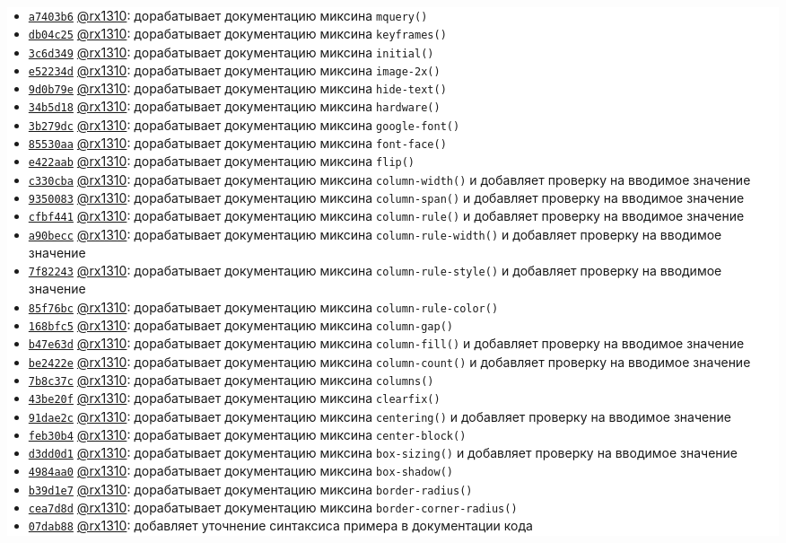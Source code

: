 - [`a7403b6`](https://github.com/rx1310/kalium19/commit/a7403b60fba41838ba3628802009f1b0758c8df4) [@rx1310](https://github.com/rx1310): дорабатывает документацию миксина `mquery()`
- [`db04c25`](https://github.com/rx1310/kalium19/commit/db04c25e69d2cd0337b40f2c57afce876c6492ef) [@rx1310](https://github.com/rx1310): дорабатывает документацию миксина `keyframes()`
- [`3c6d349`](https://github.com/rx1310/kalium19/commit/3c6d3496d8f488593233c101c272cec41becb79b) [@rx1310](https://github.com/rx1310): дорабатывает документацию миксина `initial()`
- [`e52234d`](https://github.com/rx1310/kalium19/commit/e52234d9658662a99229830fd08a102643307dbc) [@rx1310](https://github.com/rx1310): дорабатывает документацию миксина `image-2x()`
- [`9d0b79e`](https://github.com/rx1310/kalium19/commit/9d0b79ed94f2be2af329c37fe26e07a0365b3eab) [@rx1310](https://github.com/rx1310): дорабатывает документацию миксина `hide-text()`
- [`34b5d18`](https://github.com/rx1310/kalium19/commit/34b5d18a09706503464bf7c7e8051a44efa43d86) [@rx1310](https://github.com/rx1310): дорабатывает документацию миксина `hardware()`
- [`3b279dc`](https://github.com/rx1310/kalium19/commit/3b279dc4c5fb1f3aa1c3e4fafd23a11dcb256bd8) [@rx1310](https://github.com/rx1310): дорабатывает документацию миксина `google-font()`
- [`85530aa`](https://github.com/rx1310/kalium19/commit/85530aa7c3d7468538fa24adcdff0a145aaa421b) [@rx1310](https://github.com/rx1310): дорабатывает документацию миксина `font-face()`
- [`e422aab`](https://github.com/rx1310/kalium19/commit/e422aab6b1dfc11a979dd50c763a58056f283c3c) [@rx1310](https://github.com/rx1310): дорабатывает документацию миксина `flip()`
- [`c330cba`](https://github.com/rx1310/kalium19/commit/c330cbab7f15c68e735fc8056fa5147af1776c83) [@rx1310](https://github.com/rx1310): дорабатывает документацию миксина `column-width()` и добавляет проверку на вводимое значение
- [`9350083`](https://github.com/rx1310/kalium19/commit/9350083787a1c4b23abc543cfb44d94fa3bc55cd) [@rx1310](https://github.com/rx1310): дорабатывает документацию миксина `column-span()` и добавляет проверку на вводимое значение
- [`cfbf441`](https://github.com/rx1310/kalium19/commit/cfbf4412e031acf44e771295bfdb44b162ef0beb) [@rx1310](https://github.com/rx1310): дорабатывает документацию миксина `column-rule()` и добавляет проверку на вводимое значение
- [`a90becc`](https://github.com/rx1310/kalium19/commit/a90becc07a2e7520529fc574b4f35f5a14b7a2b9) [@rx1310](https://github.com/rx1310): дорабатывает документацию миксина `column-rule-width()` и добавляет проверку на вводимое значение
- [`7f82243`](https://github.com/rx1310/kalium19/commit/7f82243abf68a89f8174d43ea8e2095ec841fbb4) [@rx1310](https://github.com/rx1310): дорабатывает документацию миксина `column-rule-style()` и добавляет проверку на вводимое значение
- [`85f76bc`](https://github.com/rx1310/kalium19/commit/85f76bc2ffee077190d6cc7cbfe4521a4bd1ed63) [@rx1310](https://github.com/rx1310): дорабатывает документацию миксина `column-rule-color()`
- [`168bfc5`](https://github.com/rx1310/kalium19/commit/168bfc5324eff6b9868b9019ed093882b7ea0a3c) [@rx1310](https://github.com/rx1310): дорабатывает документацию миксина `column-gap()`
- [`b47e63d`](https://github.com/rx1310/kalium19/commit/b47e63d89150bfa59de68f98a2d0e8d49efa37fc) [@rx1310](https://github.com/rx1310): дорабатывает документацию миксина `column-fill()` и добавляет проверку на вводимое значение
- [`be2422e`](https://github.com/rx1310/kalium19/commit/be2422e9fa2581b603f618ac0bfc6cc1754d7382) [@rx1310](https://github.com/rx1310): дорабатывает документацию миксина `column-count()` и добавляет проверку на вводимое значение
- [`7b8c37c`](https://github.com/rx1310/kalium19/commit/7b8c37c8c9ec272cc3b501313b779dfb7f3189e7) [@rx1310](https://github.com/rx1310): дорабатывает документацию миксина `columns()`
- [`43be20f`](https://github.com/rx1310/kalium19/commit/43be20f1ce94b71e56ab9f25b8f46f9081ad1589) [@rx1310](https://github.com/rx1310): дорабатывает документацию миксина `clearfix()`
- [`91dae2c`](https://github.com/rx1310/kalium19/commit/91dae2c4fbefe3ba3ba9535110fef16ba8b89eeb) [@rx1310](https://github.com/rx1310): дорабатывает документацию миксина `centering()` и добавляет проверку на вводимое значение
- [`feb30b4`](https://github.com/rx1310/kalium19/commit/feb30b47837d0dcf53d66ac3a2241673cf0056eb) [@rx1310](https://github.com/rx1310): дорабатывает документацию миксина `center-block()`
- [`d3dd0d1`](https://github.com/rx1310/kalium19/commit/d3dd0d12883a066fe0525c81646a23d8c48cf0d1) [@rx1310](https://github.com/rx1310): дорабатывает документацию миксина `box-sizing()` и добавляет проверку на вводимое значение
- [`4984aa0`](https://github.com/rx1310/kalium19/commit/4984aa0aeffc99a94a15ab4cbfb4195842b92fa5) [@rx1310](https://github.com/rx1310): дорабатывает документацию миксина `box-shadow()`
- [`b39d1e7`](https://github.com/rx1310/kalium19/commit/b39d1e7f81da3c78721b181cc9e1264ca7cbd65f) [@rx1310](https://github.com/rx1310): дорабатывает документацию миксина `border-radius()`
- [`cea7d8d`](https://github.com/rx1310/kalium19/commit/cea7d8dda8912360f3f5ecd80c16ae0b07346aa2) [@rx1310](https://github.com/rx1310): дорабатывает документацию миксина `border-corner-radius()`
- [`07dab88`](https://github.com/rx1310/kalium19/commit/07dab88a64ff46e88f795044708a1d2ce3e6450f) [@rx1310](https://github.com/rx1310): добавляет уточнение синтаксиса примера в документации кода
